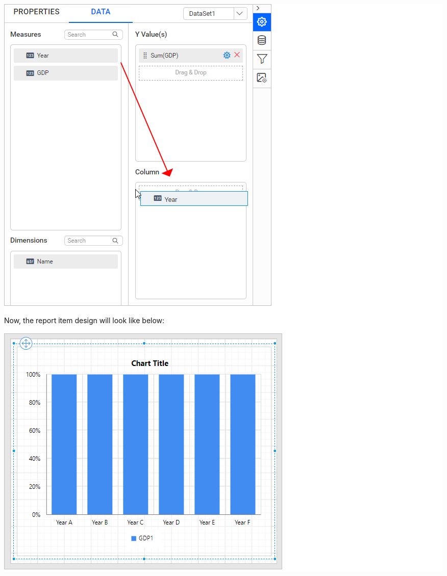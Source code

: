   ![Add dimension field](/static/assets/on-premise/images/report-designer/report-items/chart/100-stacked-column-chart/add-field-to-column-section.png)

   Now, the report item design will look like below:

   ![Preview after adding dimension field](/static/assets/on-premise/images/report-designer/report-items/chart/100-stacked-column-chart/column-field-design-preview.png)
